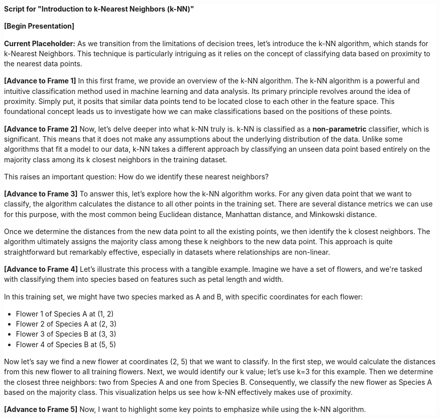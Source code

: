 **Script for "Introduction to k-Nearest Neighbors (k-NN)"**

**[Begin Presentation]**

**Current Placeholder:**
As we transition from the limitations of decision trees, let’s introduce the k-NN algorithm, which stands for k-Nearest Neighbors. This technique is particularly intriguing as it relies on the concept of classifying data based on proximity to the nearest data points.

**[Advance to Frame 1]**
In this first frame, we provide an overview of the k-NN algorithm. The k-NN algorithm is a powerful and intuitive classification method used in machine learning and data analysis. Its primary principle revolves around the idea of proximity. Simply put, it posits that similar data points tend to be located close to each other in the feature space. This foundational concept leads us to investigate how we can make classifications based on the positions of these points.

**[Advance to Frame 2]**
Now, let’s delve deeper into what k-NN truly is. k-NN is classified as a **non-parametric** classifier, which is significant. This means that it does not make any assumptions about the underlying distribution of the data. Unlike some algorithms that fit a model to our data, k-NN takes a different approach by classifying an unseen data point based entirely on the majority class among its k closest neighbors in the training dataset. 

This raises an important question: How do we identify these nearest neighbors? 

**[Advance to Frame 3]**
To answer this, let’s explore how the k-NN algorithm works. For any given data point that we want to classify, the algorithm calculates the distance to all other points in the training set. There are several distance metrics we can use for this purpose, with the most common being Euclidean distance, Manhattan distance, and Minkowski distance.

Once we determine the distances from the new data point to all the existing points, we then identify the k closest neighbors. The algorithm ultimately assigns the majority class among these k neighbors to the new data point. This approach is quite straightforward but remarkably effective, especially in datasets where relationships are non-linear.

**[Advance to Frame 4]**
Let’s illustrate this process with a tangible example. Imagine we have a set of flowers, and we're tasked with classifying them into species based on features such as petal length and width.

In this training set, we might have two species marked as A and B, with specific coordinates for each flower:
- Flower 1 of Species A at (1, 2)
- Flower 2 of Species A at (2, 3)
- Flower 3 of Species B at (3, 3)
- Flower 4 of Species B at (5, 5)

Now let’s say we find a new flower at coordinates (2, 5) that we want to classify. 
In the first step, we would calculate the distances from this new flower to all training flowers. Next, we would identify our k value; let’s use k=3 for this example. Then we determine the closest three neighbors: two from Species A and one from Species B. Consequently, we classify the new flower as Species A based on the majority class. This visualization helps us see how k-NN effectively makes use of proximity.

**[Advance to Frame 5]**
Now, I want to highlight some key points to emphasize while using the k-NN algorithm. 
